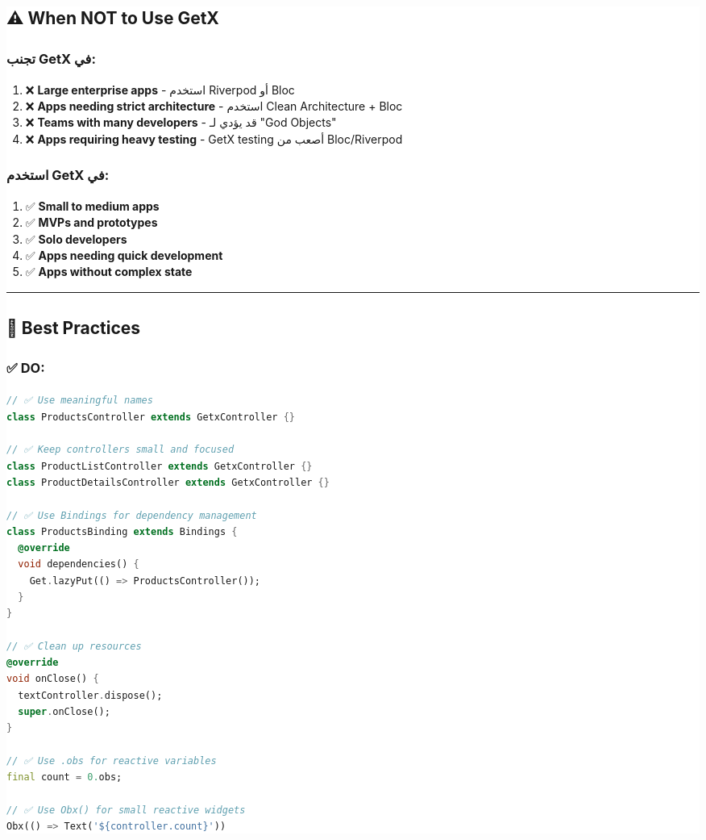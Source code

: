 
## ⚠️ When NOT to Use GetX

### **تجنب GetX في:**
1. ❌ **Large enterprise apps** - استخدم Riverpod أو Bloc
2. ❌ **Apps needing strict architecture** - استخدم Clean Architecture + Bloc
3. ❌ **Teams with many developers** - قد يؤدي لـ "God Objects"
4. ❌ **Apps requiring heavy testing** - GetX testing أصعب من Bloc/Riverpod

### **استخدم GetX في:**
1. ✅ **Small to medium apps**
2. ✅ **MVPs and prototypes**
3. ✅ **Solo developers**
4. ✅ **Apps needing quick development**
5. ✅ **Apps without complex state**

---

## 🎯 Best Practices

### **✅ DO:**
```dart
// ✅ Use meaningful names
class ProductsController extends GetxController {}

// ✅ Keep controllers small and focused
class ProductListController extends GetxController {}
class ProductDetailsController extends GetxController {}

// ✅ Use Bindings for dependency management
class ProductsBinding extends Bindings {
  @override
  void dependencies() {
    Get.lazyPut(() => ProductsController());
  }
}

// ✅ Clean up resources
@override
void onClose() {
  textController.dispose();
  super.onClose();
}

// ✅ Use .obs for reactive variables
final count = 0.obs;

// ✅ Use Obx() for small reactive widgets
Obx(() => Text('${controller.count}'))
```
